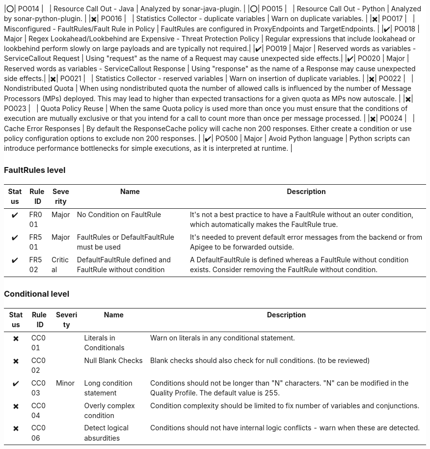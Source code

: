 |:o:| PO014 | &nbsp; | Resource Call Out - Java |  Analyzed by sonar-java-plugin. |
|:o:| PO015 | &nbsp; | Resource Call Out - Python |  Analyzed by sonar-python-plugin. |
|:heavy_multiplication_x:| PO016 | &nbsp; | Statistics Collector - duplicate variables | Warn on duplicate variables. |
|:heavy_multiplication_x:| PO017 | &nbsp; | Misconfigured - FaultRules/Fault Rule in Policy | FaultRules are configured in ProxyEndpoints and TargetEndpoints. |
|:heavy_check_mark:| PO018 | Major | Regex Lookahead/Lookbehind are Expensive - Threat Protection Policy | Regular expressions that include lookahead or lookbehind perform slowly on large payloads and are typically not required.|
|:heavy_check_mark:| PO019 | Major | Reserved words as variables - ServiceCallout Request | Using "request" as the name of a Request may cause unexpected side effects.|
|:heavy_check_mark:| PO020 | Major | Reserved words as variables - ServiceCallout Response | Using "response" as the name of a Response may cause unexpected side effects.|
|:heavy_multiplication_x:| PO021 | &nbsp; | Statistics Collector - reserved variables | Warn on insertion of duplicate variables. |
|:heavy_multiplication_x:| PO022 | &nbsp; | Nondistributed Quota | When using nondistributed quota the number of allowed calls is influenced by the number of Message Processors (MPs) deployed. This may lead to higher than expected transactions for a given quota as MPs now autoscale. |
|:heavy_multiplication_x:| PO023 | &nbsp; | Quota Policy Reuse | When the same Quota policy is used more than once you must ensure that the conditions of execution are mutually exclusive or that you intend for a call to count more than once per message processed. |
|:heavy_multiplication_x:| PO024 | &nbsp; | Cache Error Responses | By default the ResponseCache policy will cache non 200 responses. Either create a condition or use policy configuration options to exclude non 200 responses. |
|:heavy_check_mark:| PO500 | Major | Avoid Python language | Python scripts can introduce performance bottlenecks for simple executions, as it is interpreted at runtime. |


### FaultRules level
| Status | Rule&nbsp;ID | Severity | Name | Description |
|:------:| ---- | -------- | ---- | ----------- |
|:heavy_check_mark:| FR001 | Major | No Condition on FaultRule | It's not a best practice to have a FaultRule without an outer condition, which automatically makes the FaultRule true. |
|:heavy_check_mark:| FR501 | Major | FaultRules or DefaultFaultRule must be used | It's needed to prevent default error messages from the backend or from Apigee to be forwarded outside. |
|:heavy_check_mark:| FR502 | Critical | DefaultFaultRule defined and FaultRule without condition | A DefaultFaultRule is defined whereas a FaultRule without condition exists. Consider removing the FaultRule without condition. |


### Conditional level
| Status | Rule&nbsp;ID | Severity | Name | Description |
|:------:| ---- | -------- | ---- | ----------- |
|:heavy_multiplication_x:| CC001 | &nbsp; | Literals in Conditionals | Warn on literals in any conditional statement. |
|:heavy_multiplication_x:| CC002 | &nbsp; | Null Blank Checks | Blank checks should also check for null conditions. (to be reviewed) |
|:heavy_check_mark:| CC003 | Minor | Long condition statement | Conditions should not be longer than "N" characters. "N" can be modified in the Quality Profile. The default value is 255. |
|:heavy_multiplication_x:| CC004 | &nbsp; | Overly complex condition | Condition complexity should be limited to fix number of variables and conjunctions. |
|:heavy_multiplication_x:| CC006 | &nbsp; | Detect logical absurdities | Conditions should not have internal logic conflicts - warn when these are detected. |

